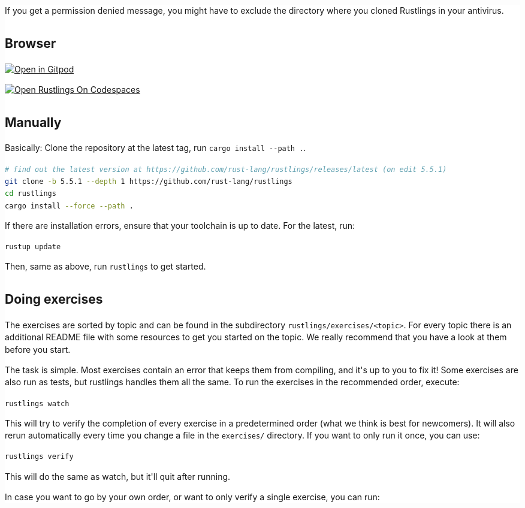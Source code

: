If you get a permission denied message, you might have to exclude the directory where you cloned Rustlings in your antivirus.

## Browser

[![Open in Gitpod](https://gitpod.io/button/open-in-gitpod.svg)](https://gitpod.io/#https://github.com/rust-lang/rustlings)

[![Open Rustlings On Codespaces](https://github.com/codespaces/badge.svg)](https://github.com/codespaces/new/?repo=rust-lang%2Frustlings&ref=main)

## Manually

Basically: Clone the repository at the latest tag, run `cargo install --path .`.

```bash
# find out the latest version at https://github.com/rust-lang/rustlings/releases/latest (on edit 5.5.1)
git clone -b 5.5.1 --depth 1 https://github.com/rust-lang/rustlings
cd rustlings
cargo install --force --path .
```

If there are installation errors, ensure that your toolchain is up to date. For the latest, run:

```bash
rustup update
```

Then, same as above, run `rustlings` to get started.

## Doing exercises

The exercises are sorted by topic and can be found in the subdirectory `rustlings/exercises/<topic>`. For every topic there is an additional README file with some resources to get you started on the topic. We really recommend that you have a look at them before you start.

The task is simple. Most exercises contain an error that keeps them from compiling, and it's up to you to fix it! Some exercises are also run as tests, but rustlings handles them all the same. To run the exercises in the recommended order, execute:

```bash
rustlings watch
```

This will try to verify the completion of every exercise in a predetermined order (what we think is best for newcomers). It will also rerun automatically every time you change a file in the `exercises/` directory. If you want to only run it once, you can use:

```bash
rustlings verify
```

This will do the same as watch, but it'll quit after running.

In case you want to go by your own order, or want to only verify a single exercise, you can run:

